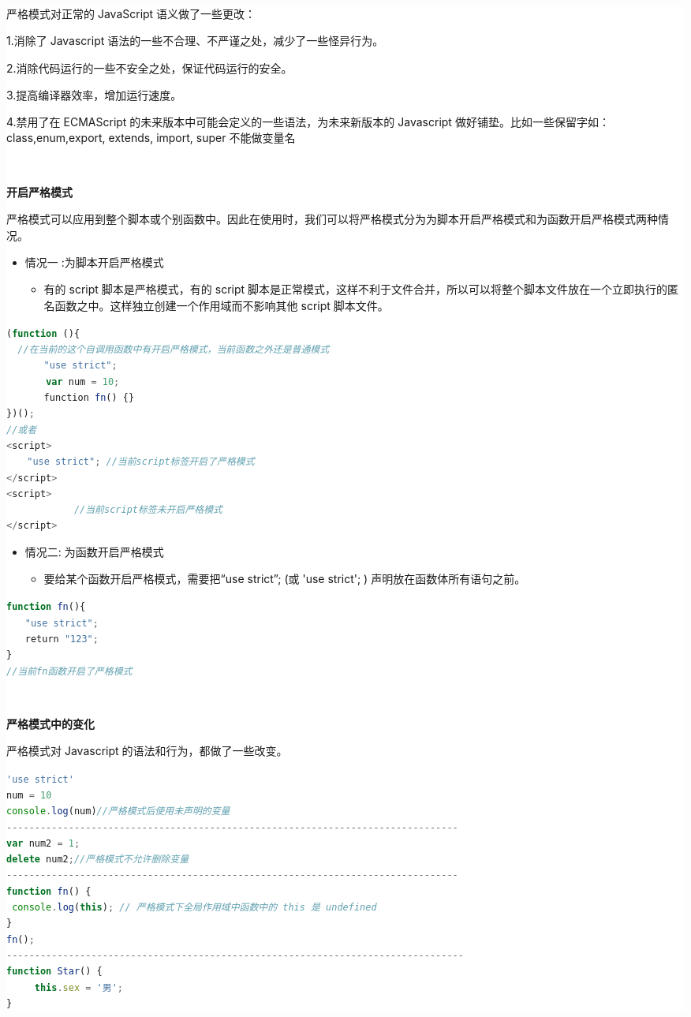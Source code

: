 严格模式对正常的 JavaScript 语义做了一些更改： 

1.消除了 Javascript 语法的一些不合理、不严谨之处，减少了一些怪异行为。

2.消除代码运行的一些不安全之处，保证代码运行的安全。

3.提高编译器效率，增加运行速度。

4.禁用了在 ECMAScript 的未来版本中可能会定义的一些语法，为未来新版本的 Javascript 做好铺垫。比如一些保留字如：class,enum,export, extends, import, super 不能做变量名

<br/>

**开启严格模式**

严格模式可以应用到整个脚本或个别函数中。因此在使用时，我们可以将严格模式分为为脚本开启严格模式和为函数开启严格模式两种情况。

- 情况一 :为脚本开启严格模式

  - 有的 script 脚本是严格模式，有的 script 脚本是正常模式，这样不利于文件合并，所以可以将整个脚本文件放在一个立即执行的匿名函数之中。这样独立创建一个作用域而不影响其他
    script 脚本文件。

```js
(function (){
  //在当前的这个自调用函数中有开启严格模式，当前函数之外还是普通模式
　　　　"use strict";
       var num = 10;
　　　　function fn() {}
})();
//或者 
<script>
  　"use strict"; //当前script标签开启了严格模式
</script>
<script>
  			//当前script标签未开启严格模式
</script>
```

- 情况二: 为函数开启严格模式

  - 要给某个函数开启严格模式，需要把“use strict”;  (或 'use strict'; ) 声明放在函数体所有语句之前。

```js
function fn(){
　　"use strict";
　　return "123";
} 
//当前fn函数开启了严格模式
```

<br/>

**严格模式中的变化**

严格模式对 Javascript 的语法和行为，都做了一些改变。

```js
'use strict'
num = 10 
console.log(num)//严格模式后使用未声明的变量
--------------------------------------------------------------------------------
var num2 = 1;
delete num2;//严格模式不允许删除变量
--------------------------------------------------------------------------------
function fn() {
 console.log(this); // 严格模式下全局作用域中函数中的 this 是 undefined
}
fn();  
---------------------------------------------------------------------------------
function Star() {
	 this.sex = '男';
}
```